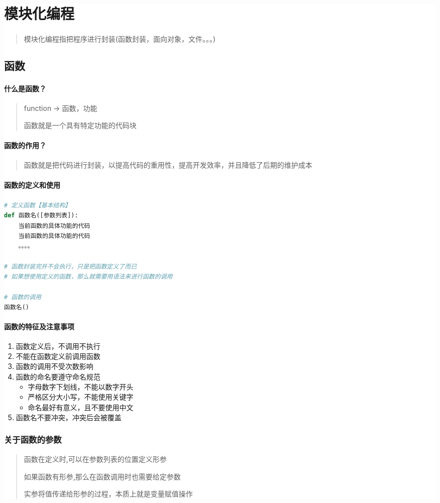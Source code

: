 # 模块化编程

> 模块化编程指把程序进行封装(函数封装，面向对象，文件。。。)



## 函数

#### 什么是函数？

> function -> 函数，功能
>
> 函数就是一个具有特定功能的代码块

#### 函数的作用？

> 函数就是把代码进行封装，以提高代码的重用性，提高开发效率，并且降低了后期的维护成本

#### 函数的定义和使用

```python
# 定义函数【基本结构】
def 函数名([参数列表]):
    当前函数的具体功能的代码
    当前函数的具体功能的代码
    。。。。
    
# 函数封装完并不会执行，只是把函数定义了而已
# 如果想使用定义的函数，那么就需要用语法来进行函数的调用

# 函数的调用
函数名()
```

#### 函数的特征及注意事项

1. 函数定义后，不调用不执行
2. 不能在函数定义前调用函数
3. 函数的调用不受次数影响
4. 函数的命名要遵守命名规范
    + 字母数字下划线，不能以数字开头
    + 严格区分大小写，不能使用关键字
    + 命名最好有意义，且不要使用中文
5. 函数名不要冲突，冲突后会被覆盖



### 关于函数的参数

> 函数在定义时,可以在参数列表的位置定义形参
>
> 如果函数有形参,那么在函数调用时也需要给定参数
>
> 实参将值传递给形参的过程，本质上就是变量赋值操作
